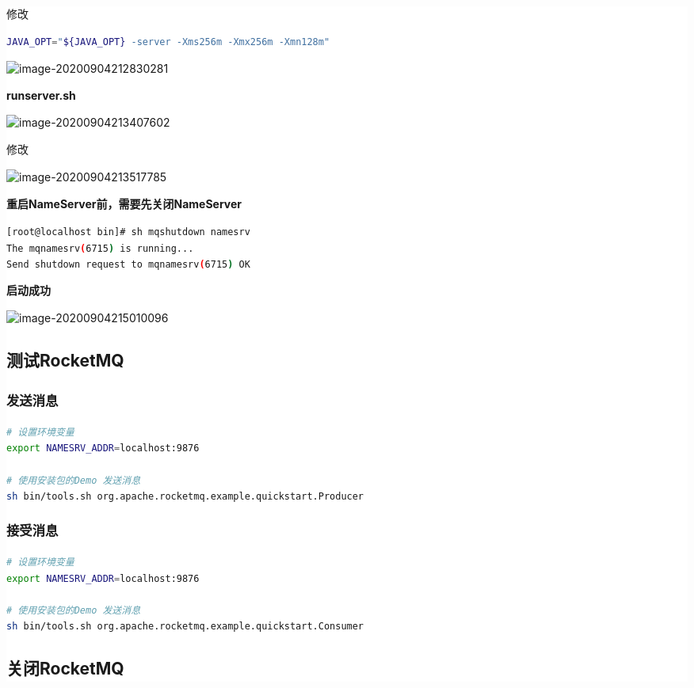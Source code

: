 修改

```bash
JAVA_OPT="${JAVA_OPT} -server -Xms256m -Xmx256m -Xmn128m"
```

![image-20200904212830281](https://gitee.com/claa/tuci/raw/master/img/image-20200904212830281.png)



**runserver.sh**

![image-20200904213407602](https://gitee.com/claa/tuci/raw/master/img/image-20200904213407602.png)

修改

![image-20200904213517785](https://gitee.com/claa/tuci/raw/master/img/image-20200904213517785.png)

**重启NameServer前，需要先关闭NameServer**

```bash
[root@localhost bin]# sh mqshutdown namesrv
The mqnamesrv(6715) is running...
Send shutdown request to mqnamesrv(6715) OK
```

**启动成功**

![image-20200904215010096](https://gitee.com/claa/tuci/raw/master/img/image-20200904215010096.png)



## 测试RocketMQ

### 发送消息

```bash
# 设置环境变量
export NAMESRV_ADDR=localhost:9876

# 使用安装包的Demo 发送消息
sh bin/tools.sh org.apache.rocketmq.example.quickstart.Producer
```



### 接受消息

```bash
# 设置环境变量
export NAMESRV_ADDR=localhost:9876

# 使用安装包的Demo 发送消息
sh bin/tools.sh org.apache.rocketmq.example.quickstart.Consumer
```



## 关闭RocketMQ
